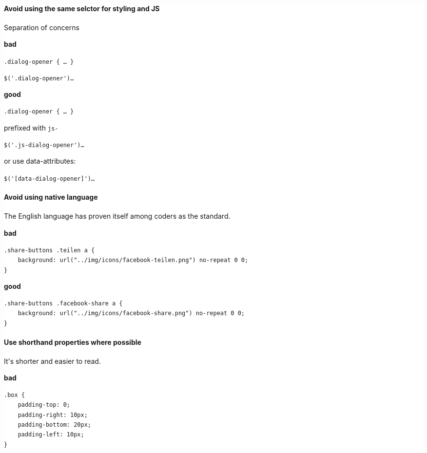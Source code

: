 
#### Avoid using the same selctor for styling and JS

Separation of concerns

__bad__

```
.dialog-opener { … }
```

```
$('.dialog-opener')…
```

__good__

```
.dialog-opener { … }
```

prefixed with `js-`

```
$('.js-dialog-opener')…
```

or use data-attributes:

```
$('[data-dialog-opener]')…
```


#### Avoid using native language

The English language has proven itself among coders as the standard.

__bad__

```
.share-buttons .teilen a {
	background: url("../img/icons/facebook-teilen.png") no-repeat 0 0;
}
```

__good__

```
.share-buttons .facebook-share a {
	background: url("../img/icons/facebook-share.png") no-repeat 0 0;
}
```


#### Use shorthand properties where possible

It's shorter and easier to read.

__bad__

```
.box {
	padding-top: 0;
	padding-right: 10px;
	padding-bottom: 20px;
	padding-left: 10px;
}
```
